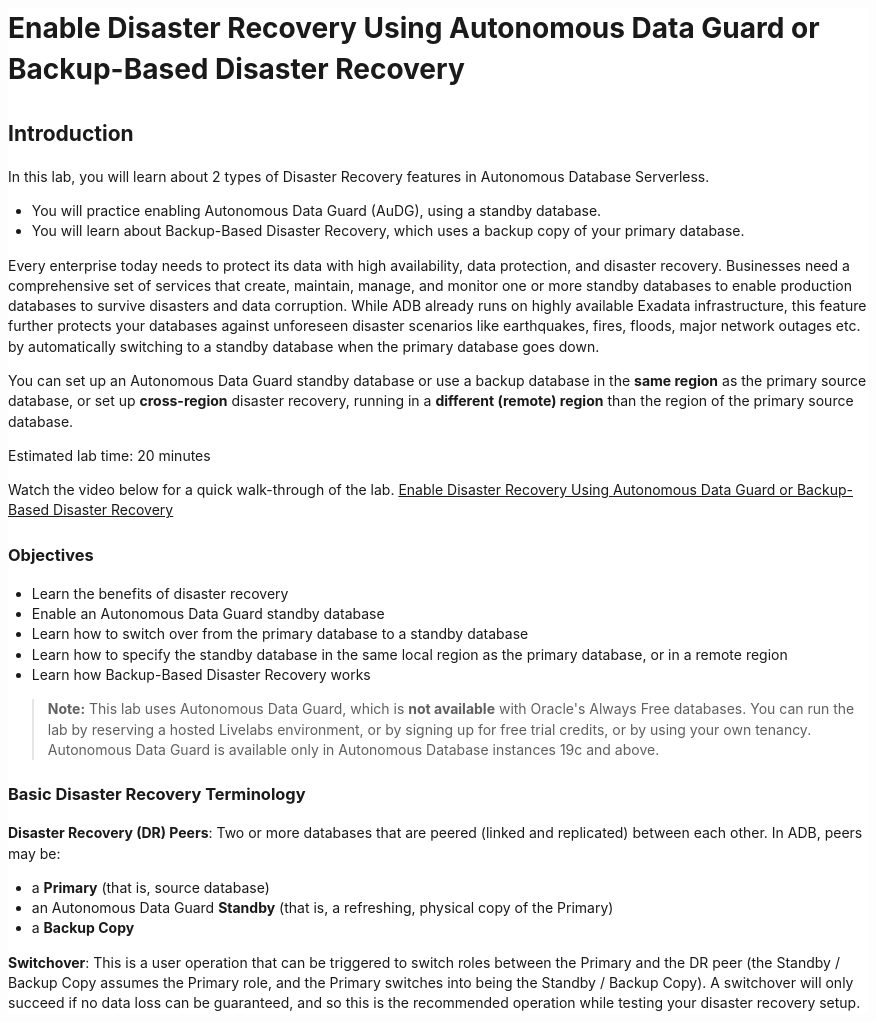 # Enable Disaster Recovery Using Autonomous Data Guard or Backup-Based Disaster Recovery

## Introduction

In this lab, you will learn about 2 types of Disaster Recovery features in Autonomous Database Serverless.
- You will practice enabling Autonomous Data Guard (AuDG), using a standby database.
- You will learn about Backup-Based Disaster Recovery, which uses a backup copy of your primary database.

Every enterprise today needs to protect its data with high availability, data protection, and disaster recovery. Businesses need a comprehensive set of services that create, maintain, manage, and monitor one or more standby databases to enable production databases to survive disasters and data corruption. While ADB already runs on highly available Exadata infrastructure, this feature further protects your databases against unforeseen disaster scenarios like earthquakes, fires, floods, major network outages etc. by automatically switching to a standby database when the primary database goes down.

You can set up an Autonomous Data Guard standby database or use a backup database in the **same region** as the primary source database, or set up **cross-region** disaster recovery, running in a **different (remote) region** than the region of the primary source database.

Estimated lab time: 20 minutes

Watch the video below for a quick walk-through of the lab.
[Enable Disaster Recovery Using Autonomous Data Guard or Backup-Based Disaster Recovery](videohub:1_gw8nupuq)

### Objectives

* Learn the benefits of disaster recovery
* Enable an Autonomous Data Guard standby database
* Learn how to switch over from the primary database to a standby database
* Learn how to specify the standby database in the same local region as the primary database, or in a remote region
* Learn how Backup-Based Disaster Recovery works

>**Note:**  This lab uses Autonomous Data Guard, which is **not available** with Oracle's Always Free databases. You can run the lab by reserving a hosted Livelabs environment, or by signing up for free trial credits, or by using your own tenancy. Autonomous Data Guard is available only in Autonomous Database instances 19c and above.

### Basic Disaster Recovery Terminology

**Disaster Recovery (DR) Peers**: Two or more databases that are peered (linked and replicated) between each other. In ADB, peers may be:
- a **Primary** (that is, source database)
- an Autonomous Data Guard **Standby** (that is, a refreshing, physical copy of the Primary)
- a **Backup Copy**

**Switchover**: This is a user operation that can be triggered to switch roles between the Primary and the DR peer (the Standby / Backup Copy assumes the Primary role, and the Primary switches into being the Standby / Backup Copy). A switchover will only succeed if no data loss can be guaranteed, and so this is the recommended operation while testing your disaster recovery setup.
